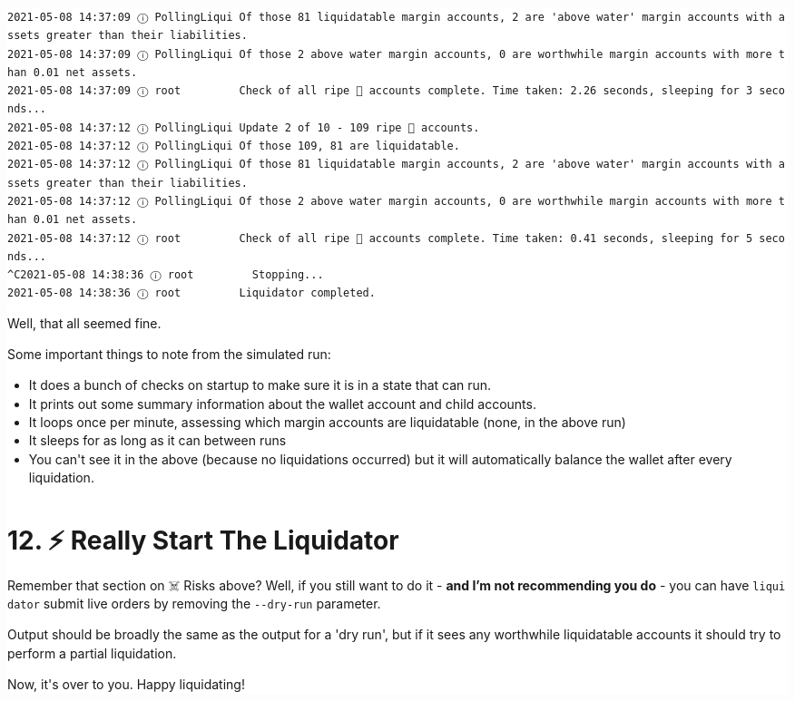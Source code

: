 ```
2021-05-08 14:37:09 ⓘ PollingLiqui Of those 81 liquidatable margin accounts, 2 are 'above water' margin accounts with assets greater than their liabilities.
2021-05-08 14:37:09 ⓘ PollingLiqui Of those 2 above water margin accounts, 0 are worthwhile margin accounts with more than 0.01 net assets.
2021-05-08 14:37:09 ⓘ root         Check of all ripe 🥭 accounts complete. Time taken: 2.26 seconds, sleeping for 3 seconds...
2021-05-08 14:37:12 ⓘ PollingLiqui Update 2 of 10 - 109 ripe 🥭 accounts.
2021-05-08 14:37:12 ⓘ PollingLiqui Of those 109, 81 are liquidatable.
2021-05-08 14:37:12 ⓘ PollingLiqui Of those 81 liquidatable margin accounts, 2 are 'above water' margin accounts with assets greater than their liabilities.
2021-05-08 14:37:12 ⓘ PollingLiqui Of those 2 above water margin accounts, 0 are worthwhile margin accounts with more than 0.01 net assets.
2021-05-08 14:37:12 ⓘ root         Check of all ripe 🥭 accounts complete. Time taken: 0.41 seconds, sleeping for 5 seconds...
^C2021-05-08 14:38:36 ⓘ root         Stopping...
2021-05-08 14:38:36 ⓘ root         Liquidator completed.

```

Well, that all seemed fine.

Some important things to note from the simulated run:
* It does a bunch of checks on startup to make sure it is in a state that can run.
* It prints out some summary information about the wallet account and child accounts.
* It loops once per minute, assessing which margin accounts are liquidatable (none, in the above run)
* It sleeps for as long as it can between runs
* You can't see it in the above (because no liquidations occurred) but it will automatically balance the wallet after every liquidation.


# 12. ⚡ Really Start The Liquidator

Remember that section on ☠️ Risks above? Well, if you still want to do it - **and I’m not recommending you do** - you can have `liquidator` submit live orders by removing the `--dry-run` parameter.

Output should be broadly the same as the output for a 'dry run', but if it sees any worthwhile liquidatable accounts it should try to perform a partial liquidation.

Now, it's over to you. Happy liquidating!
